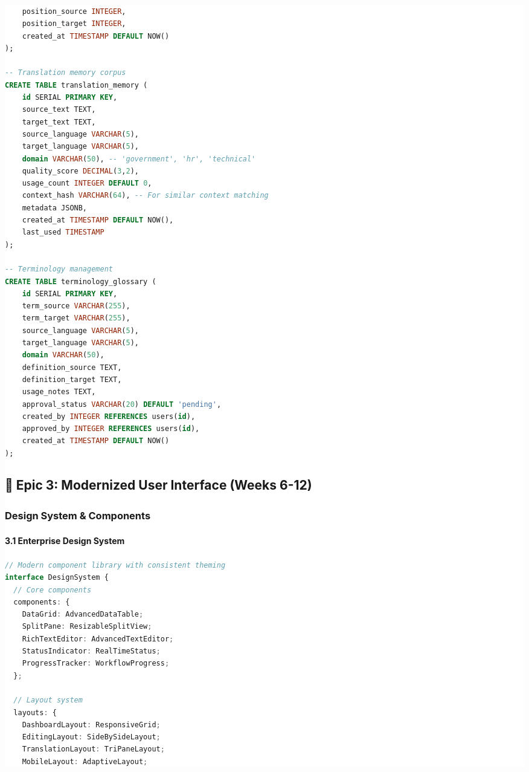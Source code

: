 ```sql
    position_source INTEGER,
    position_target INTEGER,
    created_at TIMESTAMP DEFAULT NOW()
);

-- Translation memory corpus
CREATE TABLE translation_memory (
    id SERIAL PRIMARY KEY,
    source_text TEXT,
    target_text TEXT,
    source_language VARCHAR(5),
    target_language VARCHAR(5),
    domain VARCHAR(50), -- 'government', 'hr', 'technical'
    quality_score DECIMAL(3,2),
    usage_count INTEGER DEFAULT 0,
    context_hash VARCHAR(64), -- For similar context matching
    metadata JSONB,
    created_at TIMESTAMP DEFAULT NOW(),
    last_used TIMESTAMP
);

-- Terminology management
CREATE TABLE terminology_glossary (
    id SERIAL PRIMARY KEY,
    term_source VARCHAR(255),
    term_target VARCHAR(255),
    source_language VARCHAR(5),
    target_language VARCHAR(5),
    domain VARCHAR(50),
    definition_source TEXT,
    definition_target TEXT,
    usage_notes TEXT,
    approval_status VARCHAR(20) DEFAULT 'pending',
    created_by INTEGER REFERENCES users(id),
    approved_by INTEGER REFERENCES users(id),
    created_at TIMESTAMP DEFAULT NOW()
);
```

## 🎨 **Epic 3: Modernized User Interface** (Weeks 6-12)

### Design System & Components

#### 3.1 Enterprise Design System

```typescript
// Modern component library with consistent theming
interface DesignSystem {
  // Core components
  components: {
    DataGrid: AdvancedDataTable;
    SplitPane: ResizableSplitView;
    RichTextEditor: AdvancedTextEditor;
    StatusIndicator: RealTimeStatus;
    ProgressTracker: WorkflowProgress;
  };

  // Layout system
  layouts: {
    DashboardLayout: ResponsiveGrid;
    EditingLayout: SideBySideLayout;
    TranslationLayout: TriPaneLayout;
    MobileLayout: AdaptiveLayout;
```